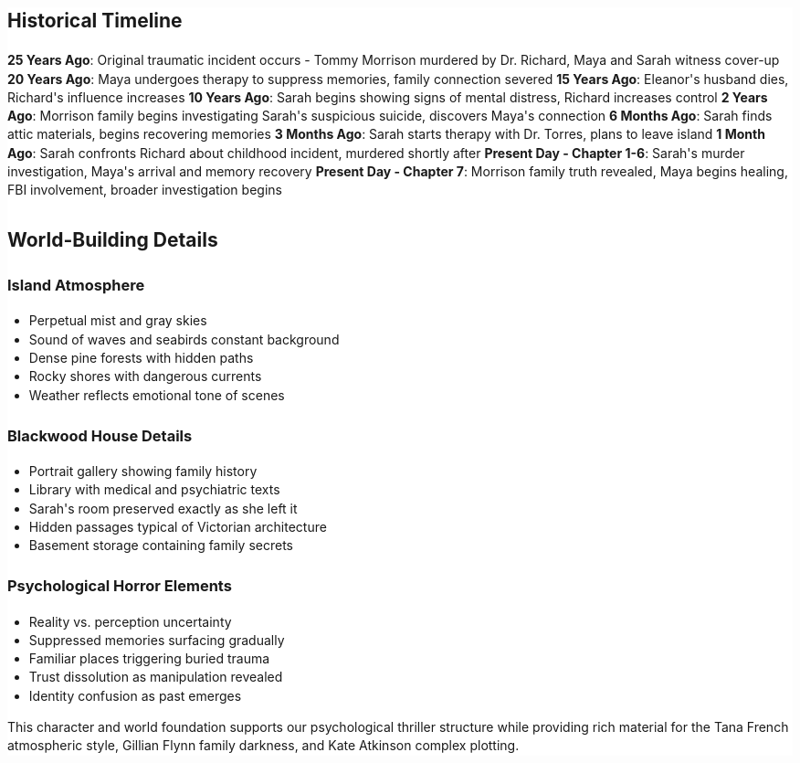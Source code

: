 ## Historical Timeline

**25 Years Ago**: Original traumatic incident occurs - Tommy Morrison murdered by Dr. Richard, Maya and Sarah witness cover-up
**20 Years Ago**: Maya undergoes therapy to suppress memories, family connection severed
**15 Years Ago**: Eleanor's husband dies, Richard's influence increases
**10 Years Ago**: Sarah begins showing signs of mental distress, Richard increases control
**2 Years Ago**: Morrison family begins investigating Sarah's suspicious suicide, discovers Maya's connection
**6 Months Ago**: Sarah finds attic materials, begins recovering memories
**3 Months Ago**: Sarah starts therapy with Dr. Torres, plans to leave island
**1 Month Ago**: Sarah confronts Richard about childhood incident, murdered shortly after
**Present Day - Chapter 1-6**: Sarah's murder investigation, Maya's arrival and memory recovery
**Present Day - Chapter 7**: Morrison family truth revealed, Maya begins healing, FBI involvement, broader investigation begins

## World-Building Details

### Island Atmosphere
- Perpetual mist and gray skies
- Sound of waves and seabirds constant background
- Dense pine forests with hidden paths
- Rocky shores with dangerous currents
- Weather reflects emotional tone of scenes

### Blackwood House Details
- Portrait gallery showing family history
- Library with medical and psychiatric texts
- Sarah's room preserved exactly as she left it
- Hidden passages typical of Victorian architecture
- Basement storage containing family secrets

### Psychological Horror Elements
- Reality vs. perception uncertainty
- Suppressed memories surfacing gradually
- Familiar places triggering buried trauma
- Trust dissolution as manipulation revealed
- Identity confusion as past emerges

This character and world foundation supports our psychological thriller structure while providing rich material for the Tana French atmospheric style, Gillian Flynn family darkness, and Kate Atkinson complex plotting.
